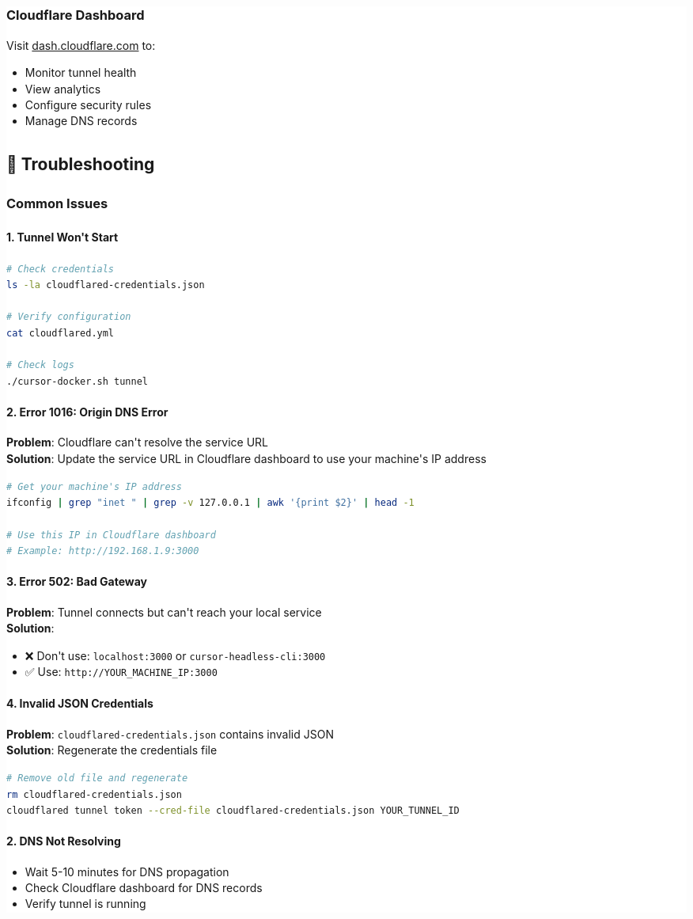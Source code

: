 ### Cloudflare Dashboard

Visit [dash.cloudflare.com](https://dash.cloudflare.com) to:
- Monitor tunnel health
- View analytics
- Configure security rules
- Manage DNS records

## 🚨 Troubleshooting

### Common Issues

#### 1. Tunnel Won't Start
```bash
# Check credentials
ls -la cloudflared-credentials.json

# Verify configuration
cat cloudflared.yml

# Check logs
./cursor-docker.sh tunnel
```

#### 2. Error 1016: Origin DNS Error
**Problem**: Cloudflare can't resolve the service URL  
**Solution**: Update the service URL in Cloudflare dashboard to use your machine's IP address

```bash
# Get your machine's IP address
ifconfig | grep "inet " | grep -v 127.0.0.1 | awk '{print $2}' | head -1

# Use this IP in Cloudflare dashboard
# Example: http://192.168.1.9:3000
```

#### 3. Error 502: Bad Gateway
**Problem**: Tunnel connects but can't reach your local service  
**Solution**: 
- ❌ Don't use: `localhost:3000` or `cursor-headless-cli:3000`
- ✅ Use: `http://YOUR_MACHINE_IP:3000`

#### 4. Invalid JSON Credentials
**Problem**: `cloudflared-credentials.json` contains invalid JSON  
**Solution**: Regenerate the credentials file

```bash
# Remove old file and regenerate
rm cloudflared-credentials.json
cloudflared tunnel token --cred-file cloudflared-credentials.json YOUR_TUNNEL_ID
```

#### 2. DNS Not Resolving
- Wait 5-10 minutes for DNS propagation
- Check Cloudflare dashboard for DNS records
- Verify tunnel is running
